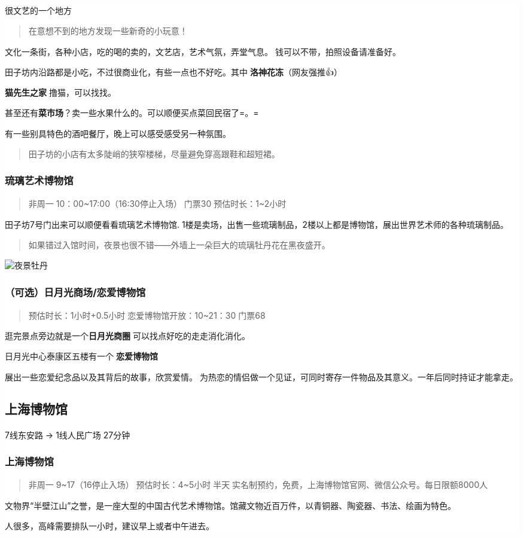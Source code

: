 很文艺的一个地方
>在意想不到的地方发现一些新奇的小玩意！

文化一条街，各种小店，吃的喝的卖的，文艺店，艺术气氛，弄堂气息。
钱可以不带，拍照设备请准备好。




田子坊内沿路都是小吃，不过很商业化，有些一点也不好吃。其中 **洛神花冻**（网友强推👍）

**猫先生之家** 撸猫，可以找找。

甚至还有**菜市场**？卖一些水果什么的。可以顺便买点菜回民宿了=。=

有一些别具特色的酒吧餐厅，晚上可以感受感受另一种氛围。

>田子坊的小店有太多陡峭的狭窄楼梯，尽量避免穿高跟鞋和超短裙。

### 琉璃艺术博物馆

>非周一 10：00\~17:00（16:30停止入场）  门票30 
>预估时长：1\~2小时 

田子坊7号门出来可以顺便看看琉璃艺术博物馆.
1楼是卖场，出售一些琉璃制品，2楼以上都是博物馆，展出世界艺术师的各种琉璃制品。


>如果错过入馆时间，夜景也很不错——外墙上一朵巨大的琉璃牡丹花在黑夜盛开。

![夜景牡丹](琉璃艺术博物馆.jpg)

### （可选）日月光商场/恋爱博物馆
>预估时长：1小时+0.5小时
>恋爱博物馆开放：10\~21：30 门票68

逛完景点旁边就是一个**日月光商圈**
可以找点好吃的走走消化消化。

日月光中心泰康区五楼有一个 **恋爱博物馆** 

展出一些恋爱纪念品以及其背后的故事，欣赏爱情。
为热恋的情侣做一个见证，可同时寄存一件物品及其意义。一年后同时持证才能拿走。


## 上海博物馆

7线东安路 -> 1线人民广场 27分钟

### 上海博物馆
>非周一 9\~17（16停止入场）
预估时长：4\~5小时 半天
实名制预约，免费，上海博物馆官网、微信公众号。每日限额8000人

文物界“半壁江山”之誉，是一座大型的中国古代艺术博物馆。馆藏文物近百万件，以青铜器、陶瓷器、书法、绘画为特色。


人很多，高峰需要排队一小时，建议早上或者中午进去。
